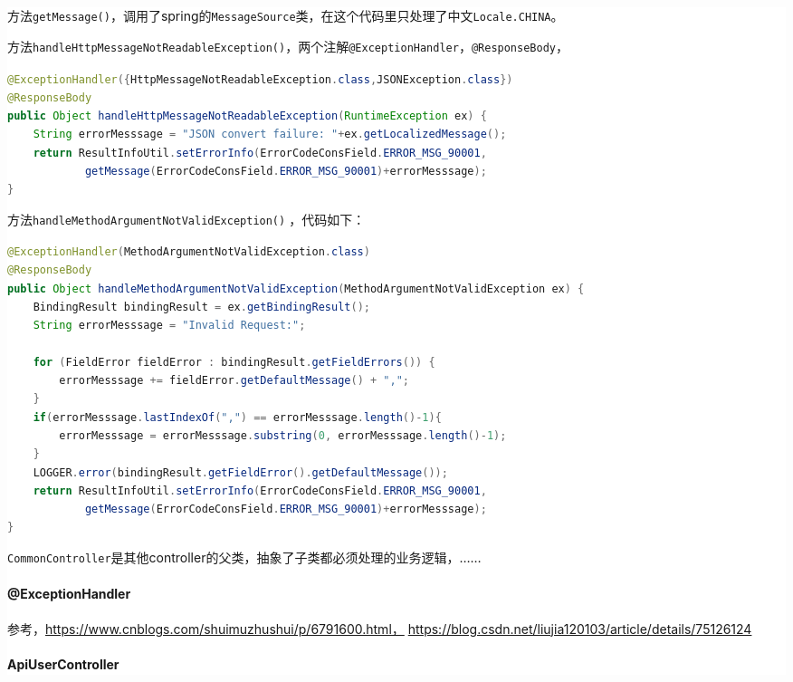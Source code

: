 方法`getMessage()`，调用了spring的`MessageSource`类，在这个代码里只处理了中文`Locale.CHINA`。

方法`handleHttpMessageNotReadableException()`，两个注解`@ExceptionHandler`，`@ResponseBody`，

```java
@ExceptionHandler({HttpMessageNotReadableException.class,JSONException.class})
@ResponseBody
public Object handleHttpMessageNotReadableException(RuntimeException ex) {
	String errorMesssage = "JSON convert failure: "+ex.getLocalizedMessage();
	return ResultInfoUtil.setErrorInfo(ErrorCodeConsField.ERROR_MSG_90001,
			getMessage(ErrorCodeConsField.ERROR_MSG_90001)+errorMesssage);
}
```

方法`handleMethodArgumentNotValidException()` ，代码如下：

```java
@ExceptionHandler(MethodArgumentNotValidException.class)
@ResponseBody
public Object handleMethodArgumentNotValidException(MethodArgumentNotValidException ex) {
	BindingResult bindingResult = ex.getBindingResult();
	String errorMesssage = "Invalid Request:";

	for (FieldError fieldError : bindingResult.getFieldErrors()) {
		errorMesssage += fieldError.getDefaultMessage() + ",";
	}
	if(errorMesssage.lastIndexOf(",") == errorMesssage.length()-1){
		errorMesssage = errorMesssage.substring(0, errorMesssage.length()-1);
	}
	LOGGER.error(bindingResult.getFieldError().getDefaultMessage());
	return ResultInfoUtil.setErrorInfo(ErrorCodeConsField.ERROR_MSG_90001, 
			getMessage(ErrorCodeConsField.ERROR_MSG_90001)+errorMesssage);
}
```

`CommonController`是其他controller的父类，抽象了子类都必须处理的业务逻辑，……

#### @ExceptionHandler

参考，https://www.cnblogs.com/shuimuzhushui/p/6791600.html， https://blog.csdn.net/liujia120103/article/details/75126124



#### ApiUserController
